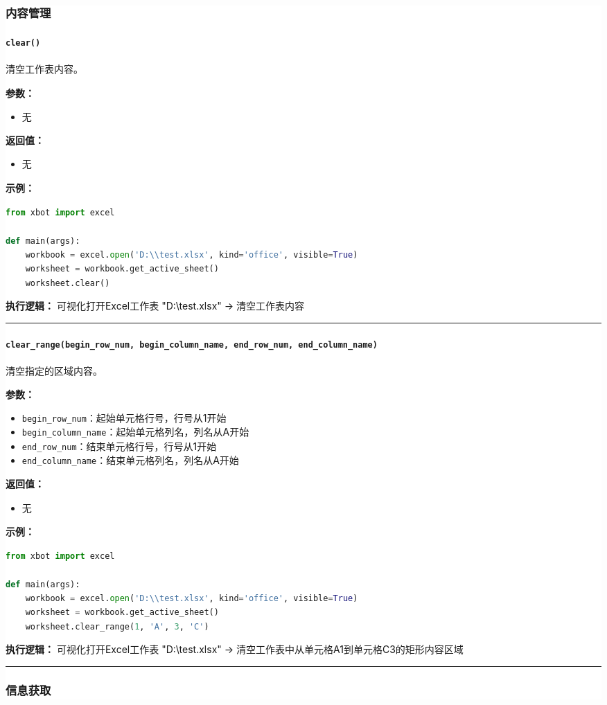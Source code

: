 ### 内容管理

#### `clear()`

清空工作表内容。

**参数：**
- 无

**返回值：**
- 无

**示例：**
```python
from xbot import excel

def main(args):
    workbook = excel.open('D:\\test.xlsx', kind='office', visible=True)
    worksheet = workbook.get_active_sheet()
    worksheet.clear()
```

**执行逻辑：** 可视化打开Excel工作表 "D:\test.xlsx" → 清空工作表内容

---

#### `clear_range(begin_row_num, begin_column_name, end_row_num, end_column_name)`

清空指定的区域内容。

**参数：**
- `begin_row_num`：起始单元格行号，行号从1开始
- `begin_column_name`：起始单元格列名，列名从A开始
- `end_row_num`：结束单元格行号，行号从1开始
- `end_column_name`：结束单元格列名，列名从A开始

**返回值：**
- 无

**示例：**
```python
from xbot import excel

def main(args):
    workbook = excel.open('D:\\test.xlsx', kind='office', visible=True)
    worksheet = workbook.get_active_sheet()
    worksheet.clear_range(1, 'A', 3, 'C')
```

**执行逻辑：** 可视化打开Excel工作表 "D:\test.xlsx" → 清空工作表中从单元格A1到单元格C3的矩形内容区域

---

### 信息获取
